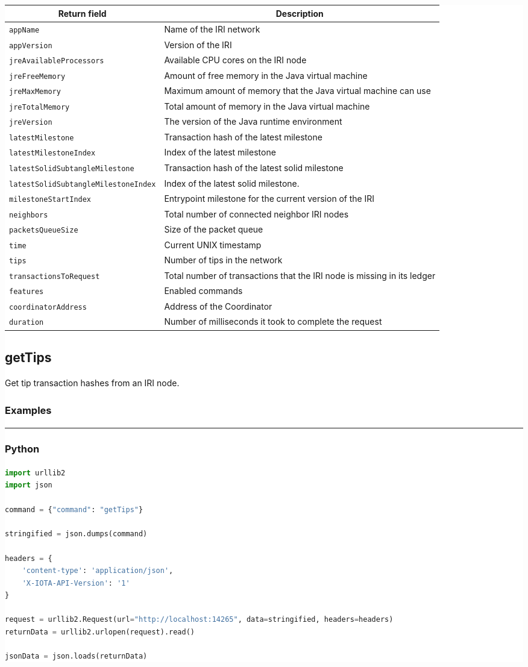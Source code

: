 |Return field | Description |
|--|--|
| `appName` | Name of the IRI network |
| `appVersion` | Version of the IRI |
| `jreAvailableProcessors` | Available CPU cores on the IRI node |
| `jreFreeMemory` | Amount of free memory in the Java virtual machine |
| `jreMaxMemory` | Maximum amount of memory that the Java virtual machine can use |
| `jreTotalMemory` | Total amount of memory in the Java virtual machine|
| `jreVersion` | The version of the Java runtime environment|
| `latestMilestone` | Transaction hash of the latest milestone |
| `latestMilestoneIndex` | Index of the latest milestone |
| `latestSolidSubtangleMilestone` | Transaction hash of the latest solid milestone |
| `latestSolidSubtangleMilestoneIndex` | Index of the latest solid milestone. |
| `milestoneStartIndex` | Entrypoint milestone for the current version of the IRI |
| `neighbors` | Total number of connected neighbor IRI nodes  |
| `packetsQueueSize` | Size of the packet queue |
| `time` | Current UNIX timestamp |
| `tips` | Number of tips in the network |
| `transactionsToRequest` | Total number of transactions that the IRI node is missing in its ledger|
| `features` | Enabled commands|
| `coordinatorAddress` | Address of the Coordinator|
| `duration` | Number of milliseconds it took to complete the request |

## getTips

Get tip transaction hashes from an IRI node.

### Examples
--------------------
### Python
```python
import urllib2
import json

command = {"command": "getTips"}

stringified = json.dumps(command)

headers = {
    'content-type': 'application/json',
    'X-IOTA-API-Version': '1'
}

request = urllib2.Request(url="http://localhost:14265", data=stringified, headers=headers)
returnData = urllib2.urlopen(request).read()

jsonData = json.loads(returnData)

```